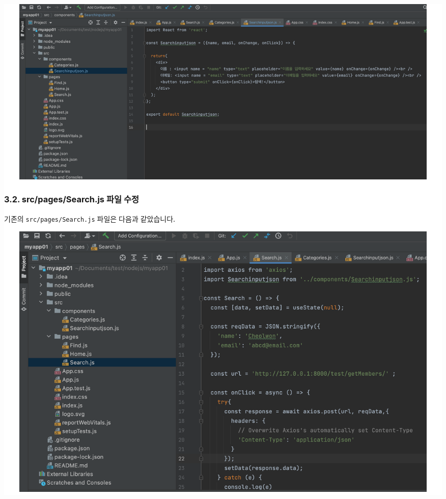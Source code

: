 <center><img src="/assets/images/frontend/react/react-request-post/react-request-post09.png" width="800"></center>


### 3.2. src/pages/Search.js 파일 수정 

기존의 ```src/pages/Search.js``` 파일은 다음과 같았습니다. 

<center><img src="/assets/images/frontend/react/react-request-post/react-request-post10.png" width="800"></center>
